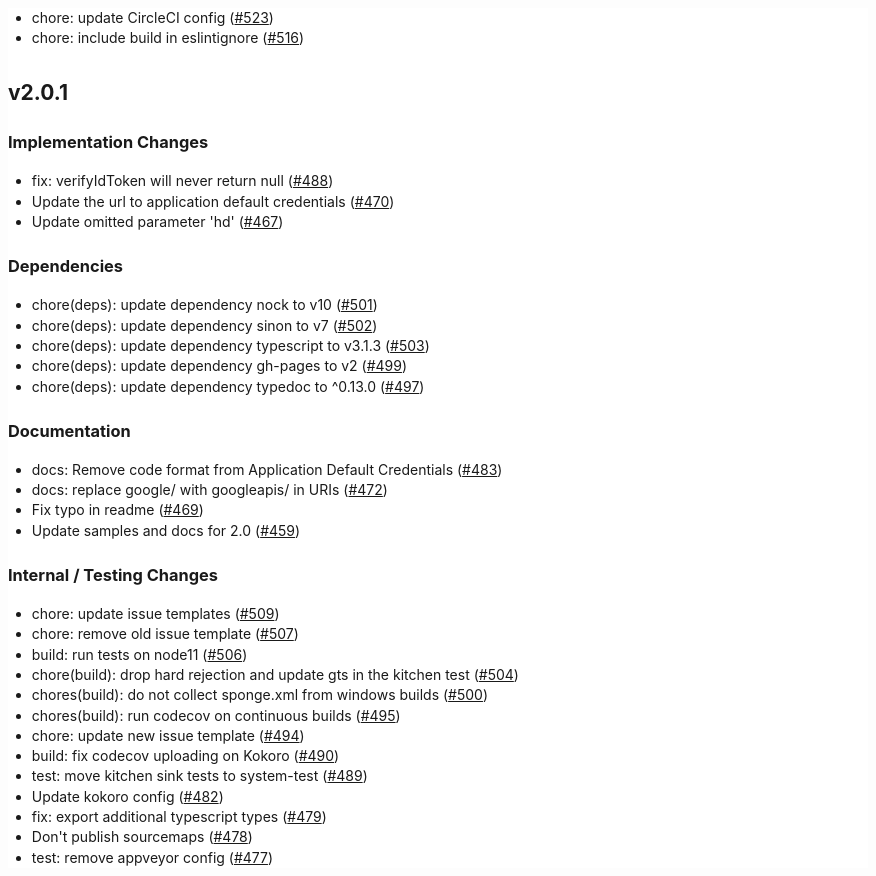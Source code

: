 - chore: update CircleCI config ([#523](https://github.com/google/google-auth-library-nodejs/pull/523))
- chore: include build in eslintignore ([#516](https://github.com/google/google-auth-library-nodejs/pull/516))

## v2.0.1

### Implementation Changes
- fix: verifyIdToken will never return null ([#488](https://github.com/google/google-auth-library-nodejs/pull/488))
- Update the url to application default credentials ([#470](https://github.com/google/google-auth-library-nodejs/pull/470))
- Update omitted parameter 'hd' ([#467](https://github.com/google/google-auth-library-nodejs/pull/467))

### Dependencies
- chore(deps): update dependency nock to v10 ([#501](https://github.com/google/google-auth-library-nodejs/pull/501))
- chore(deps): update dependency sinon to v7 ([#502](https://github.com/google/google-auth-library-nodejs/pull/502))
- chore(deps): update dependency typescript to v3.1.3 ([#503](https://github.com/google/google-auth-library-nodejs/pull/503))
- chore(deps): update dependency gh-pages to v2 ([#499](https://github.com/google/google-auth-library-nodejs/pull/499))
- chore(deps): update dependency typedoc to ^0.13.0 ([#497](https://github.com/google/google-auth-library-nodejs/pull/497))

### Documentation
- docs: Remove code format from Application Default Credentials ([#483](https://github.com/google/google-auth-library-nodejs/pull/483))
- docs: replace google/ with googleapis/ in URIs ([#472](https://github.com/google/google-auth-library-nodejs/pull/472))
- Fix typo in readme ([#469](https://github.com/google/google-auth-library-nodejs/pull/469))
- Update samples and docs for 2.0 ([#459](https://github.com/google/google-auth-library-nodejs/pull/459))

### Internal / Testing Changes
- chore: update issue templates ([#509](https://github.com/google/google-auth-library-nodejs/pull/509))
- chore: remove old issue template ([#507](https://github.com/google/google-auth-library-nodejs/pull/507))
- build: run tests on node11 ([#506](https://github.com/google/google-auth-library-nodejs/pull/506))
- chore(build): drop hard rejection and update gts in the kitchen test ([#504](https://github.com/google/google-auth-library-nodejs/pull/504))
- chores(build): do not collect sponge.xml from windows builds ([#500](https://github.com/google/google-auth-library-nodejs/pull/500))
- chores(build): run codecov on continuous builds ([#495](https://github.com/google/google-auth-library-nodejs/pull/495))
- chore: update new issue template ([#494](https://github.com/google/google-auth-library-nodejs/pull/494))
- build: fix codecov uploading on Kokoro ([#490](https://github.com/google/google-auth-library-nodejs/pull/490))
- test: move kitchen sink tests to system-test ([#489](https://github.com/google/google-auth-library-nodejs/pull/489))
- Update kokoro config ([#482](https://github.com/google/google-auth-library-nodejs/pull/482))
- fix: export additional typescript types ([#479](https://github.com/google/google-auth-library-nodejs/pull/479))
- Don't publish sourcemaps ([#478](https://github.com/google/google-auth-library-nodejs/pull/478))
- test: remove appveyor config ([#477](https://github.com/google/google-auth-library-nodejs/pull/477))
